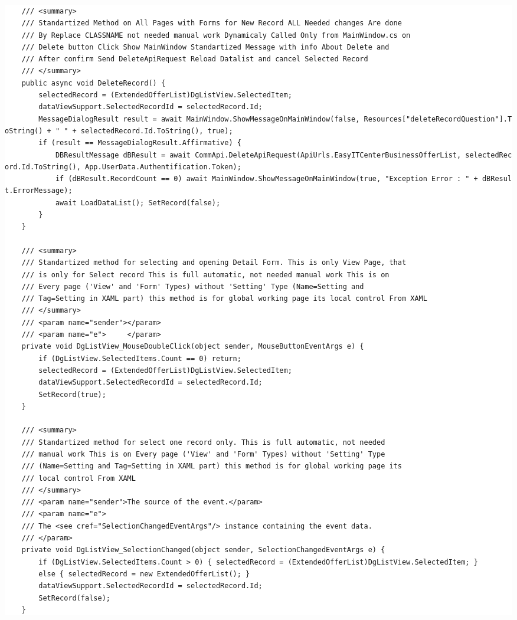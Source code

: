         /// <summary>
        /// Standartized Method on All Pages with Forms for New Record ALL Needed changes Are done
        /// By Replace CLASSNAME not needed manual work Dynamicaly Called Only from MainWindow.cs on
        /// Delete button Click Show MainWindow Standartized Message with info About Delete and
        /// After confirm Send DeleteApiRequest Reload Datalist and cancel Selected Record
        /// </summary>
        public async void DeleteRecord() {
            selectedRecord = (ExtendedOfferList)DgListView.SelectedItem;
            dataViewSupport.SelectedRecordId = selectedRecord.Id;
            MessageDialogResult result = await MainWindow.ShowMessageOnMainWindow(false, Resources["deleteRecordQuestion"].ToString() + " " + selectedRecord.Id.ToString(), true);
            if (result == MessageDialogResult.Affirmative) {
                DBResultMessage dBResult = await CommApi.DeleteApiRequest(ApiUrls.EasyITCenterBusinessOfferList, selectedRecord.Id.ToString(), App.UserData.Authentification.Token);
                if (dBResult.RecordCount == 0) await MainWindow.ShowMessageOnMainWindow(true, "Exception Error : " + dBResult.ErrorMessage);
                await LoadDataList(); SetRecord(false);
            }
        }

        /// <summary>
        /// Standartized method for selecting and opening Detail Form. This is only View Page, that
        /// is only for Select record This is full automatic, not needed manual work This is on
        /// Every page ('View' and 'Form' Types) without 'Setting' Type (Name=Setting and
        /// Tag=Setting in XAML part) this method is for global working page its local control From XAML
        /// </summary>
        /// <param name="sender"></param>
        /// <param name="e">     </param>
        private void DgListView_MouseDoubleClick(object sender, MouseButtonEventArgs e) {
            if (DgListView.SelectedItems.Count == 0) return;
            selectedRecord = (ExtendedOfferList)DgListView.SelectedItem;
            dataViewSupport.SelectedRecordId = selectedRecord.Id;
            SetRecord(true);
        }

        /// <summary>
        /// Standartized method for select one record only. This is full automatic, not needed
        /// manual work This is on Every page ('View' and 'Form' Types) without 'Setting' Type
        /// (Name=Setting and Tag=Setting in XAML part) this method is for global working page its
        /// local control From XAML
        /// </summary>
        /// <param name="sender">The source of the event.</param>
        /// <param name="e">     
        /// The <see cref="SelectionChangedEventArgs"/> instance containing the event data.
        /// </param>
        private void DgListView_SelectionChanged(object sender, SelectionChangedEventArgs e) {
            if (DgListView.SelectedItems.Count > 0) { selectedRecord = (ExtendedOfferList)DgListView.SelectedItem; }
            else { selectedRecord = new ExtendedOfferList(); }
            dataViewSupport.SelectedRecordId = selectedRecord.Id;
            SetRecord(false);
        }
